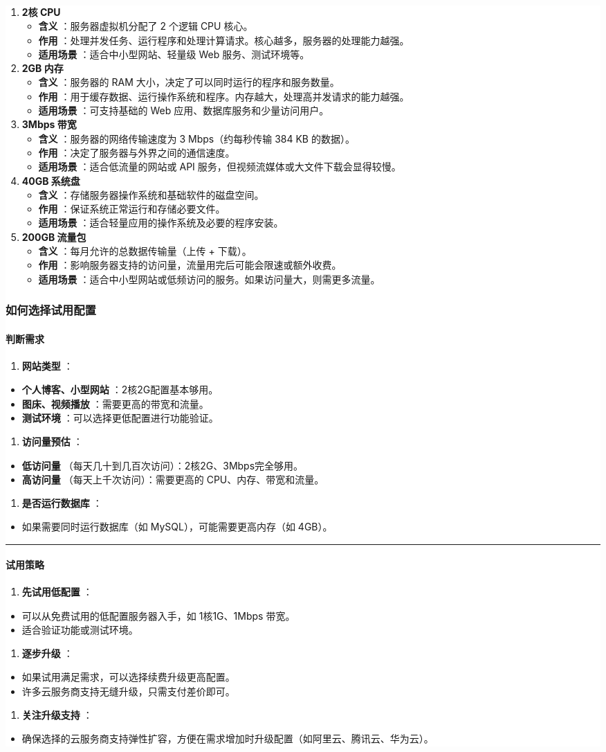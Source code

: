 1. **2核 CPU**
   * **含义** ：服务器虚拟机分配了 2 个逻辑 CPU 核心。
   * **作用** ：处理并发任务、运行程序和处理计算请求。核心越多，服务器的处理能力越强。
   * **适用场景** ：适合中小型网站、轻量级 Web 服务、测试环境等。
2. **2GB 内存**
   * **含义** ：服务器的 RAM 大小，决定了可以同时运行的程序和服务数量。
   * **作用** ：用于缓存数据、运行操作系统和程序。内存越大，处理高并发请求的能力越强。
   * **适用场景** ：可支持基础的 Web 应用、数据库服务和少量访问用户。
3. **3Mbps 带宽**
   * **含义** ：服务器的网络传输速度为 3 Mbps（约每秒传输 384 KB 的数据）。
   * **作用** ：决定了服务器与外界之间的通信速度。
   * **适用场景** ：适合低流量的网站或 API 服务，但视频流媒体或大文件下载会显得较慢。
4. **40GB 系统盘**
   * **含义** ：存储服务器操作系统和基础软件的磁盘空间。
   * **作用** ：保证系统正常运行和存储必要文件。
   * **适用场景** ：适合轻量应用的操作系统及必要的程序安装。
5. **200GB 流量包**
   * **含义** ：每月允许的总数据传输量（上传 + 下载）。
   * **作用** ：影响服务器支持的访问量，流量用完后可能会限速或额外收费。
   * **适用场景** ：适合中小型网站或低频访问的服务。如果访问量大，则需更多流量。

### **如何选择试用配置**

#### **判断需求**

1. **网站类型** ：

* **个人博客、小型网站** ：2核2G配置基本够用。
* **图床、视频播放** ：需要更高的带宽和流量。
* **测试环境** ：可以选择更低配置进行功能验证。

1. **访问量预估** ：

* **低访问量** （每天几十到几百次访问）：2核2G、3Mbps完全够用。
* **高访问量** （每天上千次访问）：需要更高的 CPU、内存、带宽和流量。

1. **是否运行数据库** ：

* 如果需要同时运行数据库（如 MySQL），可能需要更高内存（如 4GB）。

---

#### **试用策略**

1. **先试用低配置** ：

* 可以从免费试用的低配置服务器入手，如 1核1G、1Mbps 带宽。
* 适合验证功能或测试环境。

1. **逐步升级** ：

* 如果试用满足需求，可以选择续费升级更高配置。
* 许多云服务商支持无缝升级，只需支付差价即可。

1. **关注升级支持** ：

* 确保选择的云服务商支持弹性扩容，方便在需求增加时升级配置（如阿里云、腾讯云、华为云）。

